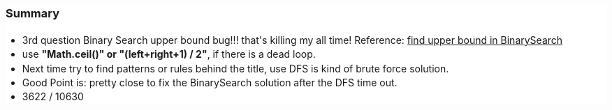 <div id="summary"/>

### Summary

- 3rd question Binary Search upper bound bug!!! that's killing my all time! Reference: [find upper bound in BinarySearch](https://medium.com/@CalvinChankf/how-to-deal-with-lower-upper-bound-binary-search-b9ce744673df)
- use **"Math.ceil()" or "(left+right+1) / 2"**, if there is a dead loop.
- Next time try to find patterns or rules behind the title, use DFS is kind of brute force solution.
- Good Point is: pretty close to fix the BinarySearch solution after the DFS time out.
- 3622 / 10630
